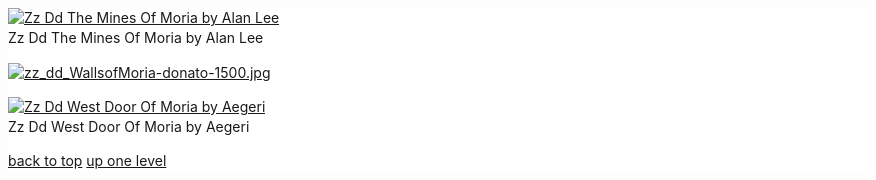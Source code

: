 [![Zz Dd The Mines Of Moria by Alan Lee](https://raw.githubusercontent.com/buckmanc/wallpapers/main/mobile/tolkien/zz_dd_the%20mines%20of%20moria%20by%20alan%20lee.jpg "Zz Dd The Mines Of Moria by Alan Lee")](https://raw.githubusercontent.com/buckmanc/wallpapers/main/mobile/tolkien/zz_dd_the%20mines%20of%20moria%20by%20alan%20lee.jpg)\
Zz Dd The Mines Of Moria by Alan Lee

[![zz_dd_WallsofMoria-donato-1500.jpg](https://raw.githubusercontent.com/buckmanc/wallpapers/main/mobile/tolkien/zz_dd_WallsofMoria-donato-1500.jpg "zz_dd_WallsofMoria-donato-1500.jpg")](https://raw.githubusercontent.com/buckmanc/wallpapers/main/mobile/tolkien/zz_dd_WallsofMoria-donato-1500.jpg)

[![Zz Dd West Door Of Moria by Aegeri](https://raw.githubusercontent.com/buckmanc/wallpapers/main/mobile/tolkien/zz_dd_west_door_of_moria_by_aegeri.jpg "Zz Dd West Door Of Moria by Aegeri")](https://raw.githubusercontent.com/buckmanc/wallpapers/main/mobile/tolkien/zz_dd_west_door_of_moria_by_aegeri.jpg)\
Zz Dd West Door Of Moria by Aegeri



[back to top](#)
[up one level](/mobile/README.MD)
